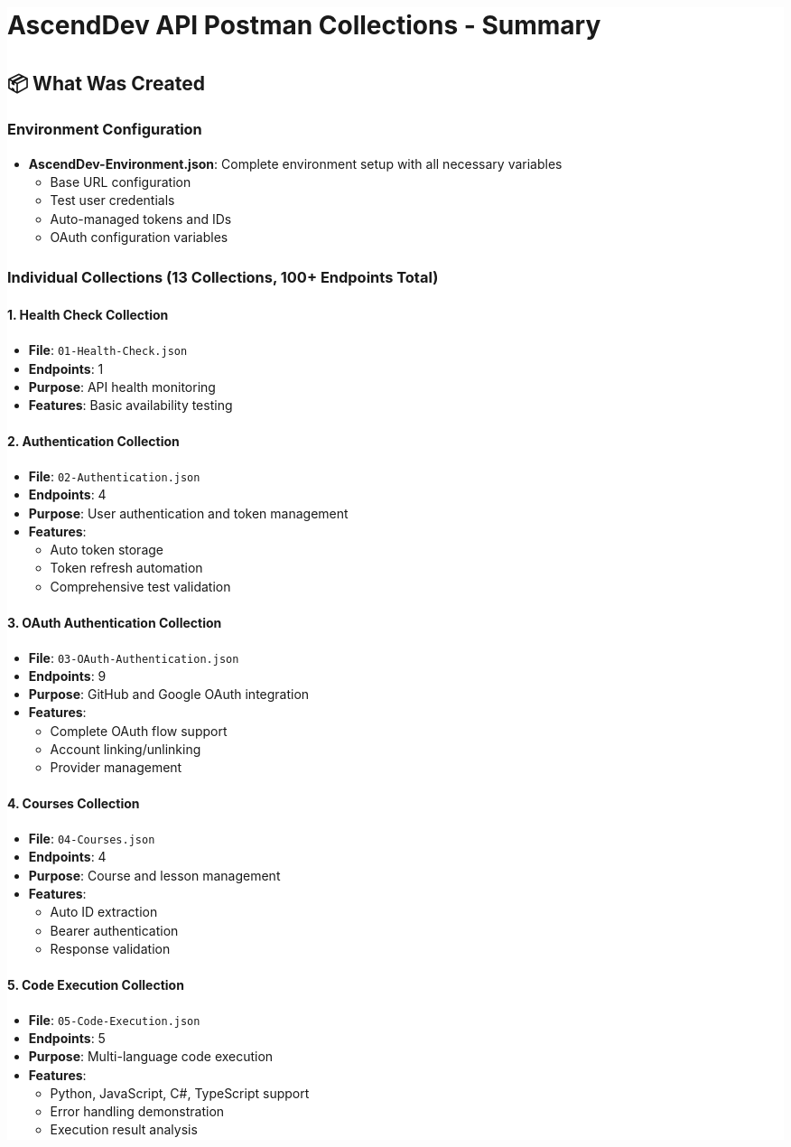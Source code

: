 # AscendDev API Postman Collections - Summary

## 📦 What Was Created

### Environment Configuration
- **AscendDev-Environment.json**: Complete environment setup with all necessary variables
  - Base URL configuration
  - Test user credentials
  - Auto-managed tokens and IDs
  - OAuth configuration variables

### Individual Collections (13 Collections, 100+ Endpoints Total)

#### 1. Health Check Collection
- **File**: `01-Health-Check.json`
- **Endpoints**: 1
- **Purpose**: API health monitoring
- **Features**: Basic availability testing

#### 2. Authentication Collection  
- **File**: `02-Authentication.json`
- **Endpoints**: 4
- **Purpose**: User authentication and token management
- **Features**: 
  - Auto token storage
  - Token refresh automation
  - Comprehensive test validation

#### 3. OAuth Authentication Collection
- **File**: `03-OAuth-Authentication.json` 
- **Endpoints**: 9
- **Purpose**: GitHub and Google OAuth integration
- **Features**:
  - Complete OAuth flow support
  - Account linking/unlinking
  - Provider management

#### 4. Courses Collection
- **File**: `04-Courses.json`
- **Endpoints**: 4  
- **Purpose**: Course and lesson management
- **Features**:
  - Auto ID extraction
  - Bearer authentication
  - Response validation

#### 5. Code Execution Collection
- **File**: `05-Code-Execution.json`
- **Endpoints**: 5
- **Purpose**: Multi-language code execution
- **Features**:
  - Python, JavaScript, C#, TypeScript support
  - Error handling demonstration
  - Execution result analysis
